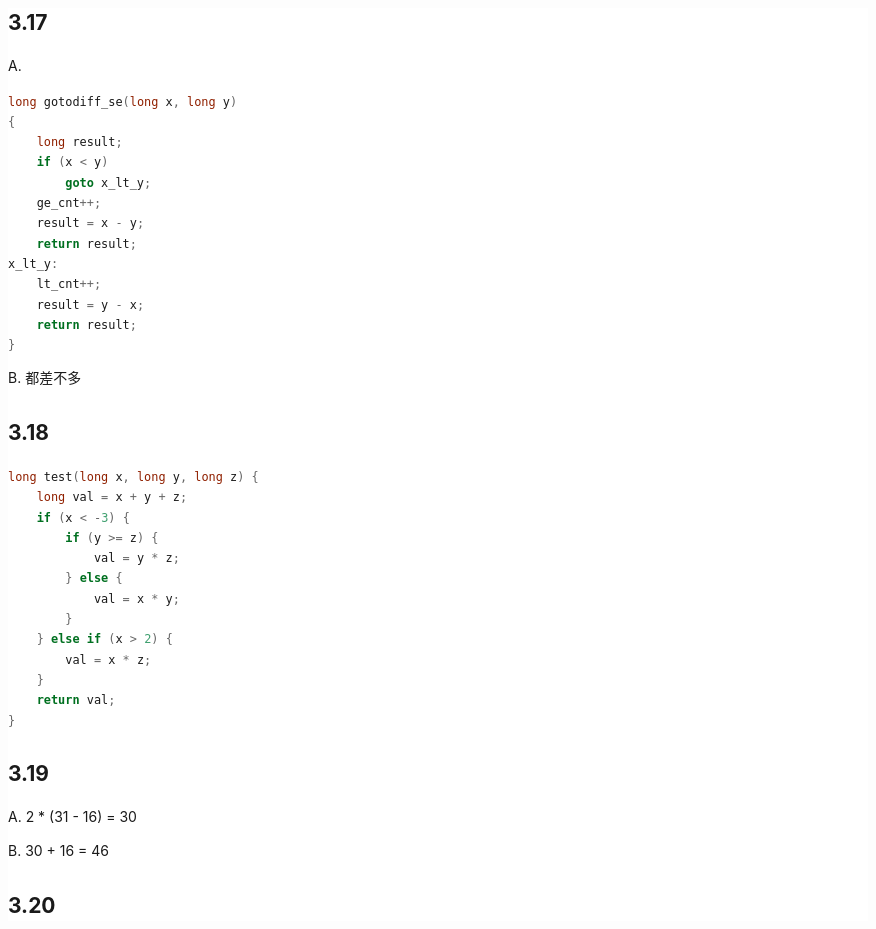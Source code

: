 

## 3.17

A.

```c
long gotodiff_se(long x, long y)
{
    long result;
	if (x < y)
        goto x_lt_y;
    ge_cnt++;
    result = x - y;
    return result;
x_lt_y:
    lt_cnt++;
    result = y - x;
    return result;
}
```

B. 都差不多



## 3.18

```c
long test(long x, long y, long z) {
    long val = x + y + z;
    if (x < -3) {
		if (y >= z) {
            val = y * z;
        } else {
            val = x * y;
        }
    } else if (x > 2) {
        val = x * z;
    }
    return val;
}
```



## 3.19

A. 2 * (31 - 16) = 30

B. 30 + 16 = 46



## 3.20

